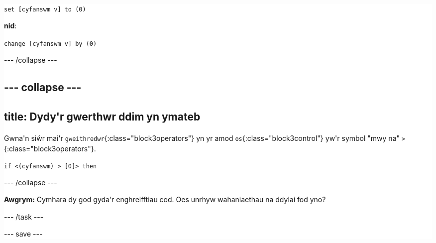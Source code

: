 ```blocks3
set [cyfanswm v] to (0)
```

**nid**:

```blocks3
change [cyfanswm v] by (0)
```

--- /collapse ---

--- collapse ---
---
title: Dydy'r gwerthwr ddim yn ymateb
---

Gwna'n siŵr mai'r `gweithredwr`{:class="block3operators"} yn yr amod `os`{:class="block3control"} yw'r symbol "mwy na" `>`{:class="block3operators"}.

```blocks3
if <(cyfanswm) > [0]> then
```

--- /collapse ---

**Awgrym:** Cymhara dy god gyda'r enghreifftiau cod. Oes unrhyw wahaniaethau na ddylai fod yno?

--- /task ---

--- save ---
